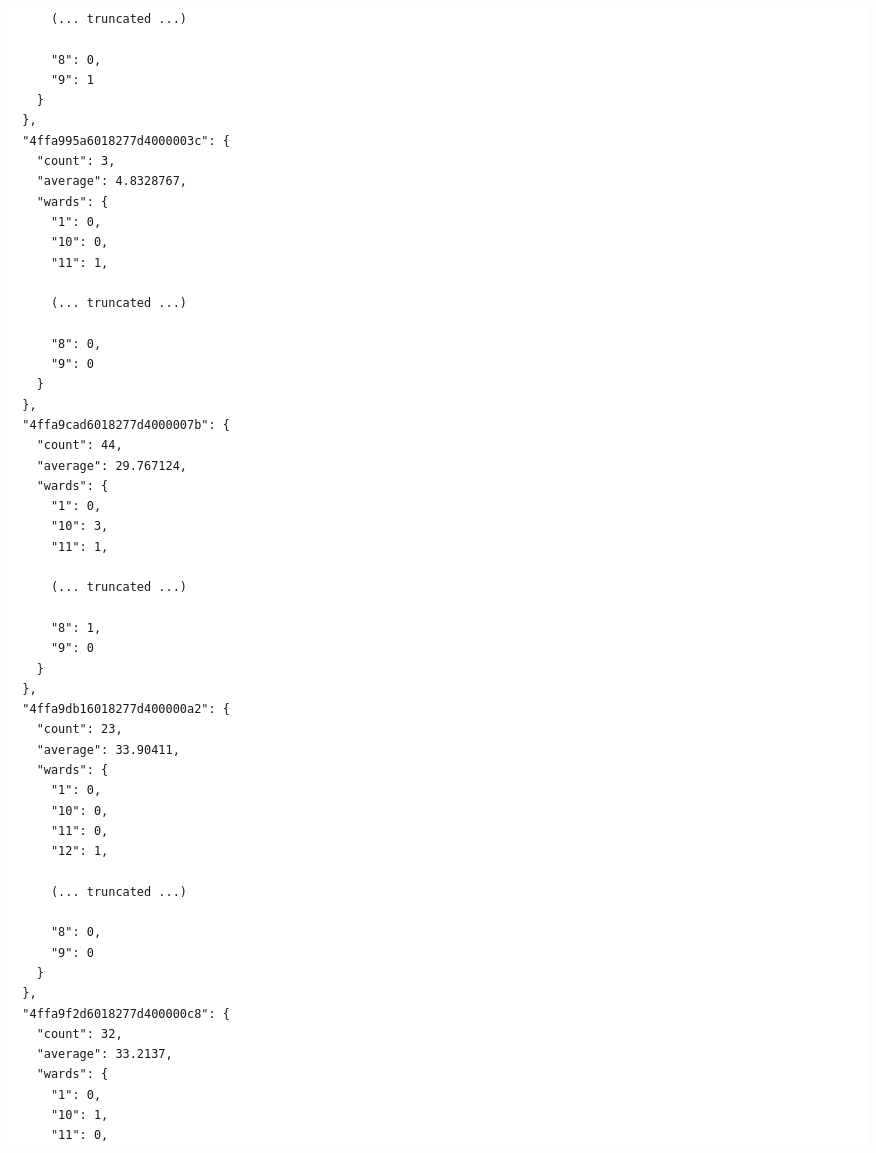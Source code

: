           (... truncated ...)

          "8": 0,
          "9": 1
        }
      },
      "4ffa995a6018277d4000003c": {
        "count": 3,
        "average": 4.8328767,
        "wards": {
          "1": 0,
          "10": 0,
          "11": 1,
 
          (... truncated ...)

          "8": 0,
          "9": 0
        }
      },
      "4ffa9cad6018277d4000007b": {
        "count": 44,
        "average": 29.767124,
        "wards": {
          "1": 0,
          "10": 3,
          "11": 1,

          (... truncated ...)

          "8": 1,
          "9": 0
        }
      },
      "4ffa9db16018277d400000a2": {
        "count": 23,
        "average": 33.90411,
        "wards": {
          "1": 0,
          "10": 0,
          "11": 0,
          "12": 1,

          (... truncated ...)

          "8": 0,
          "9": 0
        }
      },
      "4ffa9f2d6018277d400000c8": {
        "count": 32,
        "average": 33.2137,
        "wards": {
          "1": 0,
          "10": 1,
          "11": 0,
